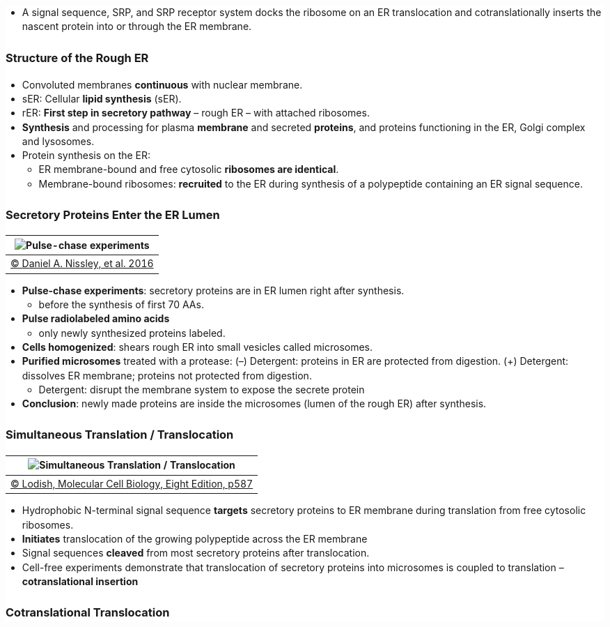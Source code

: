- A signal sequence, SRP, and SRP receptor system docks the ribosome on an ER translocation and cotranslationally inserts the nascent protein into or through the ER membrane.

### Structure of the Rough ER

- Convoluted membranes **continuous** with nuclear membrane.
- sER: Cellular **lipid synthesis** (sER).
- rER: **First step in secretory pathway** – rough ER – with attached ribosomes.
- **Synthesis** and processing for plasma **membrane** and secreted **proteins**, and proteins functioning in the ER, Golgi complex and lysosomes.
- Protein synthesis on the ER:
  - ER membrane-bound and free cytosolic **ribosomes are identical**.
  - Membrane-bound ribosomes: **recruited** to the ER during synthesis of a polypeptide containing an ER signal sequence.


### Secretory Proteins Enter the ER Lumen

|![Pulse-chase experiments](https://www.researchgate.net/profile/Nabeel-Ahmed-14/publication/295090705/figure/fig5/AS:331473874898970@1456040938788/Illustration-of-the-pulse-chase-experiment-a-A-schematic-representation-of-the.png)|
|:-:|
|[© Daniel A. Nissley, et al. 2016](https://www.researchgate.net/publication/295090705_Accurate_prediction_of_cellular_co-translational_folding_indicates_proteins_can_switch_from_post-_to_co-translational_folding)|

- **Pulse-chase experiments**: secretory proteins are in ER lumen right after synthesis.
  - before the synthesis of first 70 AAs.
- **Pulse radiolabeled amino acids**
  - only newly synthesized proteins labeled.
- **Cells homogenized**: shears rough ER into small vesicles called microsomes.
- **Purified microsomes** treated with a protease: (–) Detergent: proteins in ER are protected from digestion. (+) Detergent: dissolves ER membrane; proteins not protected from digestion.
  - Detergent: disrupt the membrane system to expose the secrete protein
- **Conclusion**: newly made proteins are inside the microsomes (lumen of the rough ER) after synthesis.

### Simultaneous Translation / Translocation

|![Simultaneous Translation / Translocation](https://z3.ax1x.com/2021/10/17/5tcLuQ.png)|
|:-:|
|[© Lodish, Molecular Cell Biology, Eight Edition, p587](https://www.amazon.com/Molecular-Cell-Biology-Harvey-Lodish/dp/1464183392)|

- Hydrophobic N-terminal signal sequence **targets** secretory proteins to ER membrane during translation from free cytosolic ribosomes.
- **Initiates** translocation of the growing polypeptide across the ER membrane
- Signal sequences **cleaved** from most secretory proteins after translocation.
- Cell-free experiments demonstrate that translocation of secretory proteins into microsomes is coupled to translation – **cotranslational insertion**


### Cotranslational Translocation
